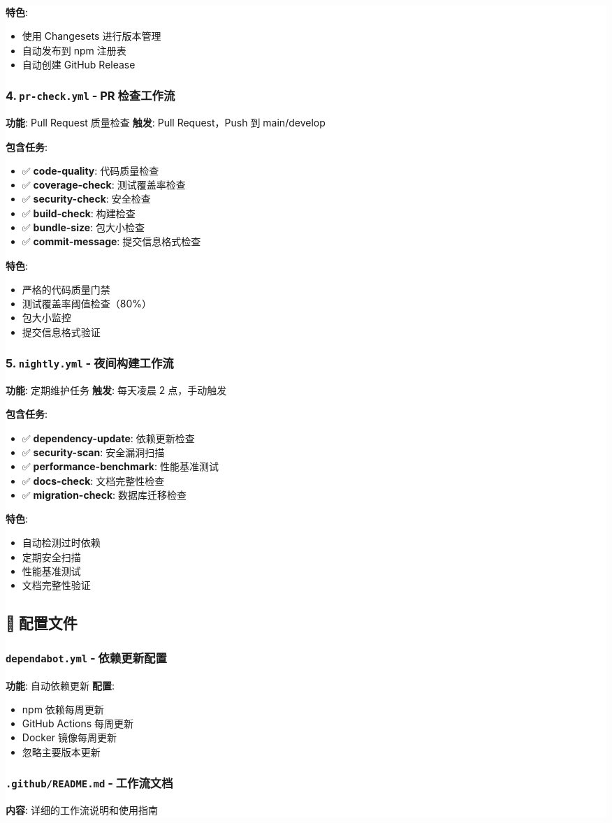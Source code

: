 **特色**:
- 使用 Changesets 进行版本管理
- 自动发布到 npm 注册表
- 自动创建 GitHub Release

### 4. `pr-check.yml` - PR 检查工作流
**功能**: Pull Request 质量检查
**触发**: Pull Request，Push 到 main/develop

**包含任务**:
- ✅ **code-quality**: 代码质量检查
- ✅ **coverage-check**: 测试覆盖率检查
- ✅ **security-check**: 安全检查
- ✅ **build-check**: 构建检查
- ✅ **bundle-size**: 包大小检查
- ✅ **commit-message**: 提交信息格式检查

**特色**:
- 严格的代码质量门禁
- 测试覆盖率阈值检查（80%）
- 包大小监控
- 提交信息格式验证

### 5. `nightly.yml` - 夜间构建工作流
**功能**: 定期维护任务
**触发**: 每天凌晨 2 点，手动触发

**包含任务**:
- ✅ **dependency-update**: 依赖更新检查
- ✅ **security-scan**: 安全漏洞扫描
- ✅ **performance-benchmark**: 性能基准测试
- ✅ **docs-check**: 文档完整性检查
- ✅ **migration-check**: 数据库迁移检查

**特色**:
- 自动检测过时依赖
- 定期安全扫描
- 性能基准测试
- 文档完整性验证

## 🔧 配置文件

### `dependabot.yml` - 依赖更新配置
**功能**: 自动依赖更新
**配置**:
- npm 依赖每周更新
- GitHub Actions 每周更新
- Docker 镜像每周更新
- 忽略主要版本更新

### `.github/README.md` - 工作流文档
**内容**: 详细的工作流说明和使用指南
